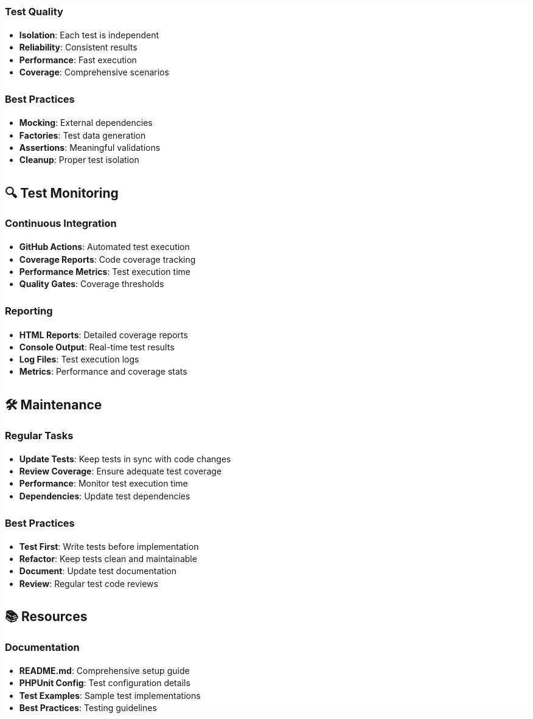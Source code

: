 ### Test Quality
- **Isolation**: Each test is independent
- **Reliability**: Consistent results
- **Performance**: Fast execution
- **Coverage**: Comprehensive scenarios

### Best Practices
- **Mocking**: External dependencies
- **Factories**: Test data generation
- **Assertions**: Meaningful validations
- **Cleanup**: Proper test isolation

## 🔍 Test Monitoring

### Continuous Integration
- **GitHub Actions**: Automated test execution
- **Coverage Reports**: Code coverage tracking
- **Performance Metrics**: Test execution time
- **Quality Gates**: Coverage thresholds

### Reporting
- **HTML Reports**: Detailed coverage reports
- **Console Output**: Real-time test results
- **Log Files**: Test execution logs
- **Metrics**: Performance and coverage stats

## 🛠️ Maintenance

### Regular Tasks
- **Update Tests**: Keep tests in sync with code changes
- **Review Coverage**: Ensure adequate test coverage
- **Performance**: Monitor test execution time
- **Dependencies**: Update test dependencies

### Best Practices
- **Test First**: Write tests before implementation
- **Refactor**: Keep tests clean and maintainable
- **Document**: Update test documentation
- **Review**: Regular test code reviews

## 📚 Resources

### Documentation
- **README.md**: Comprehensive setup guide
- **PHPUnit Config**: Test configuration details
- **Test Examples**: Sample test implementations
- **Best Practices**: Testing guidelines
